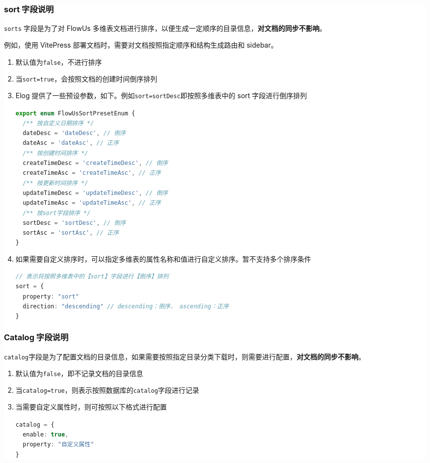
### sort 字段说明


`sorts` 字段是为了对 FlowUs 多维表文档进行排序，以便生成一定顺序的目录信息，**对文档的同步不影响**。 


例如，使用 VitePress 部署文档时，需要对文档按照指定顺序和结构生成路由和 sidebar。 

1. 默认值为`false`，不进行排序
2. 当`sort=true`，会按照文档的创建时间倒序排列
3. Elog 提供了一些预设参数，如下。例如`sort=sortDesc`即按照多维表中的 sort 字段进行倒序排列

	```typescript
	export enum FlowUsSortPresetEnum {
	  /** 按自定义日期排序 */
	  dateDesc = 'dateDesc', // 倒序
	  dateAsc = 'dateAsc', // 正序
	  /** 按创建时间排序 */
	  createTimeDesc = 'createTimeDesc', // 倒序
	  createTimeAsc = 'createTimeAsc', // 正序
	  /** 按更新时间排序 */
	  updateTimeDesc = 'updateTimeDesc', // 倒序
	  updateTimeAsc = 'updateTimeAsc', // 正序
	  /** 按sort字段排序 */
	  sortDesc = 'sortDesc', // 倒序
	  sortAsc = 'sortAsc', // 正序
	}
	```

4. 如果需要自定义排序时，可以指定多维表的属性名称和值进行自定义排序。暂不支持多个排序条件

	```typescript
	// 表示将按照多维表中的【sort】字段进行【倒序】排列
	sort = {
	  property: "sort"
	  direction: "descending" // descending：倒序， ascending：正序
	}
	```


### Catalog 字段说明


`catalog`字段是为了配置文档的目录信息，如果需要按照指定目录分类下载时，则需要进行配置，**对文档的同步不影响**。 

1. 默认值为`false`，即不记录文档的目录信息
2. 当`catalog=true`，则表示按照数据库的`catalog`字段进行记录
3. 当需要自定义属性时，则可按照以下格式进行配置

	```typescript
	catalog = {
	  enable: true,
	  property: "自定义属性"
	}
	```
